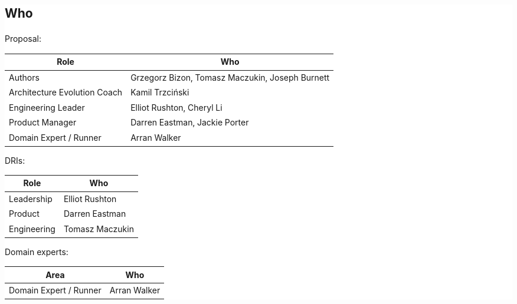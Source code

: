 ## Who

Proposal:



| Role                         | Who                                             |
|------------------------------|-------------------------------------------------|
| Authors                      | Grzegorz Bizon, Tomasz Maczukin, Joseph Burnett |
| Architecture Evolution Coach | Kamil Trzciński                                 |
| Engineering Leader           | Elliot Rushton, Cheryl Li                       |
| Product Manager              | Darren Eastman, Jackie Porter                   |
| Domain Expert / Runner       | Arran Walker                                    |

DRIs:

| Role        | Who             |
|-------------|-----------------|
| Leadership  | Elliot Rushton  |
| Product     | Darren Eastman  |
| Engineering | Tomasz Maczukin |

Domain experts:

| Area                   | Who          |
|------------------------|--------------|
| Domain Expert / Runner | Arran Walker |


